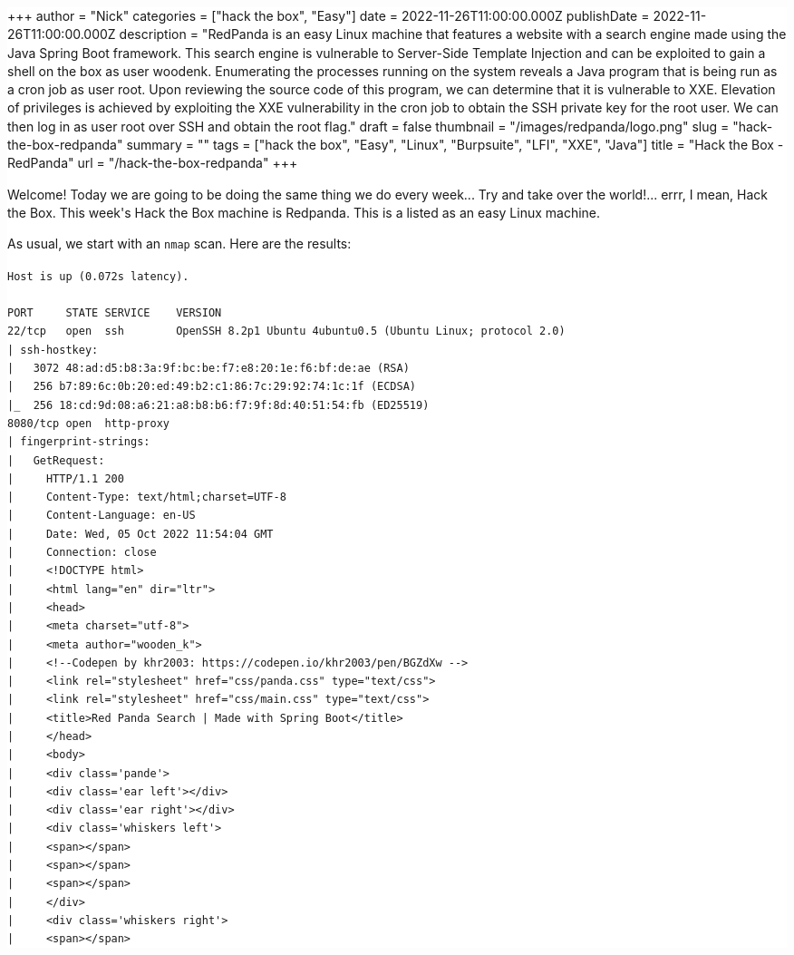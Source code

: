 +++
author = "Nick"
categories = ["hack the box", "Easy"]
date = 2022-11-26T11:00:00.000Z
publishDate = 2022-11-26T11:00:00.000Z
description = "RedPanda is an easy Linux machine that features a website with a search engine made using the Java Spring Boot framework. This search engine is vulnerable to Server-Side Template Injection and can be exploited to gain a shell on the box as user woodenk. Enumerating the processes running on the system reveals a Java program that is being run as a cron job as user root. Upon reviewing the source code of this program, we can determine that it is vulnerable to XXE. Elevation of privileges is achieved by exploiting the XXE vulnerability in the cron job to obtain the SSH private key for the root user. We can then log in as user root over SSH and obtain the root flag."
draft = false
thumbnail = "/images/redpanda/logo.png"
slug = "hack-the-box-redpanda"
summary = ""
tags = ["hack the box", "Easy", "Linux", "Burpsuite", "LFI", "XXE", "Java"]
title = "Hack the Box - RedPanda"
url = "/hack-the-box-redpanda"
+++

Welcome! Today we are going to be doing the same thing we do every week... Try and take over the world!... errr, I mean, Hack the Box. This week's Hack the Box machine is Redpanda. This is a listed as an easy Linux machine.

As usual, we start with an `nmap` scan. Here are the results:

```
Host is up (0.072s latency).

PORT     STATE SERVICE    VERSION
22/tcp   open  ssh        OpenSSH 8.2p1 Ubuntu 4ubuntu0.5 (Ubuntu Linux; protocol 2.0)
| ssh-hostkey: 
|   3072 48:ad:d5:b8:3a:9f:bc:be:f7:e8:20:1e:f6:bf:de:ae (RSA)
|   256 b7:89:6c:0b:20:ed:49:b2:c1:86:7c:29:92:74:1c:1f (ECDSA)
|_  256 18:cd:9d:08:a6:21:a8:b8:b6:f7:9f:8d:40:51:54:fb (ED25519)
8080/tcp open  http-proxy
| fingerprint-strings: 
|   GetRequest: 
|     HTTP/1.1 200 
|     Content-Type: text/html;charset=UTF-8
|     Content-Language: en-US
|     Date: Wed, 05 Oct 2022 11:54:04 GMT
|     Connection: close
|     <!DOCTYPE html>
|     <html lang="en" dir="ltr">
|     <head>
|     <meta charset="utf-8">
|     <meta author="wooden_k">
|     <!--Codepen by khr2003: https://codepen.io/khr2003/pen/BGZdXw -->
|     <link rel="stylesheet" href="css/panda.css" type="text/css">
|     <link rel="stylesheet" href="css/main.css" type="text/css">
|     <title>Red Panda Search | Made with Spring Boot</title>
|     </head>
|     <body>
|     <div class='pande'>
|     <div class='ear left'></div>
|     <div class='ear right'></div>
|     <div class='whiskers left'>
|     <span></span>
|     <span></span>
|     <span></span>
|     </div>
|     <div class='whiskers right'>
|     <span></span>
```